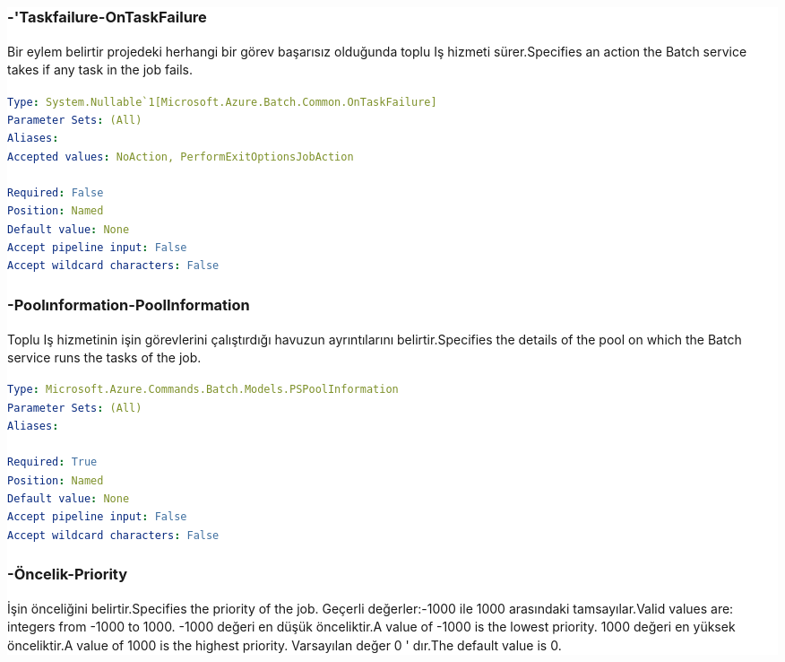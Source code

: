 ### <span data-ttu-id="a3f8f-150">-'Taskfailure</span><span class="sxs-lookup"><span data-stu-id="a3f8f-150">-OnTaskFailure</span></span>
<span data-ttu-id="a3f8f-151">Bir eylem belirtir projedeki herhangi bir görev başarısız olduğunda toplu Iş hizmeti sürer.</span><span class="sxs-lookup"><span data-stu-id="a3f8f-151">Specifies an action the Batch service takes if any task in the job fails.</span></span>

```yaml
Type: System.Nullable`1[Microsoft.Azure.Batch.Common.OnTaskFailure]
Parameter Sets: (All)
Aliases:
Accepted values: NoAction, PerformExitOptionsJobAction

Required: False
Position: Named
Default value: None
Accept pipeline input: False
Accept wildcard characters: False
```

### <span data-ttu-id="a3f8f-152">-Poolınformation</span><span class="sxs-lookup"><span data-stu-id="a3f8f-152">-PoolInformation</span></span>
<span data-ttu-id="a3f8f-153">Toplu Iş hizmetinin işin görevlerini çalıştırdığı havuzun ayrıntılarını belirtir.</span><span class="sxs-lookup"><span data-stu-id="a3f8f-153">Specifies the details of the pool on which the Batch service runs the tasks of the job.</span></span>

```yaml
Type: Microsoft.Azure.Commands.Batch.Models.PSPoolInformation
Parameter Sets: (All)
Aliases:

Required: True
Position: Named
Default value: None
Accept pipeline input: False
Accept wildcard characters: False
```

### <span data-ttu-id="a3f8f-154">-Öncelik</span><span class="sxs-lookup"><span data-stu-id="a3f8f-154">-Priority</span></span>
<span data-ttu-id="a3f8f-155">İşin önceliğini belirtir.</span><span class="sxs-lookup"><span data-stu-id="a3f8f-155">Specifies the priority of the job.</span></span>
<span data-ttu-id="a3f8f-156">Geçerli değerler:-1000 ile 1000 arasındaki tamsayılar.</span><span class="sxs-lookup"><span data-stu-id="a3f8f-156">Valid values are: integers from -1000 to 1000.</span></span>
<span data-ttu-id="a3f8f-157">-1000 değeri en düşük önceliktir.</span><span class="sxs-lookup"><span data-stu-id="a3f8f-157">A value of -1000 is the lowest priority.</span></span>
<span data-ttu-id="a3f8f-158">1000 değeri en yüksek önceliktir.</span><span class="sxs-lookup"><span data-stu-id="a3f8f-158">A value of 1000 is the highest priority.</span></span>
<span data-ttu-id="a3f8f-159">Varsayılan değer 0 ' dır.</span><span class="sxs-lookup"><span data-stu-id="a3f8f-159">The default value is 0.</span></span>
